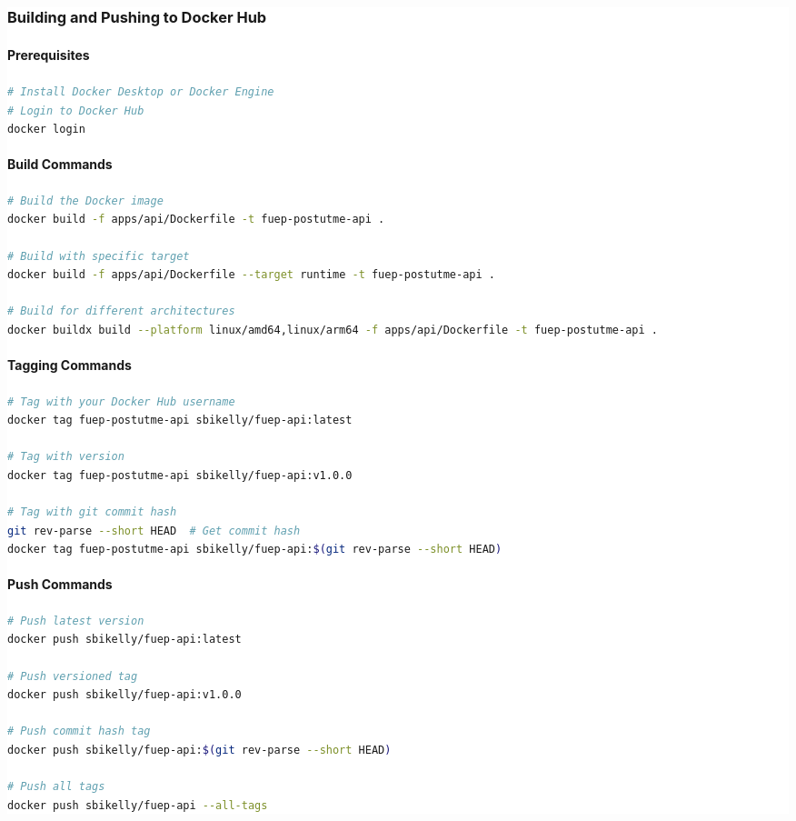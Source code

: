 ### **Building and Pushing to Docker Hub**

#### **Prerequisites**

```bash
# Install Docker Desktop or Docker Engine
# Login to Docker Hub
docker login
```

#### **Build Commands**

```bash
# Build the Docker image
docker build -f apps/api/Dockerfile -t fuep-postutme-api .

# Build with specific target
docker build -f apps/api/Dockerfile --target runtime -t fuep-postutme-api .

# Build for different architectures
docker buildx build --platform linux/amd64,linux/arm64 -f apps/api/Dockerfile -t fuep-postutme-api .
```

#### **Tagging Commands**

```bash
# Tag with your Docker Hub username
docker tag fuep-postutme-api sbikelly/fuep-api:latest

# Tag with version
docker tag fuep-postutme-api sbikelly/fuep-api:v1.0.0

# Tag with git commit hash
git rev-parse --short HEAD  # Get commit hash
docker tag fuep-postutme-api sbikelly/fuep-api:$(git rev-parse --short HEAD)
```

#### **Push Commands**

```bash
# Push latest version
docker push sbikelly/fuep-api:latest

# Push versioned tag
docker push sbikelly/fuep-api:v1.0.0

# Push commit hash tag
docker push sbikelly/fuep-api:$(git rev-parse --short HEAD)

# Push all tags
docker push sbikelly/fuep-api --all-tags
```
